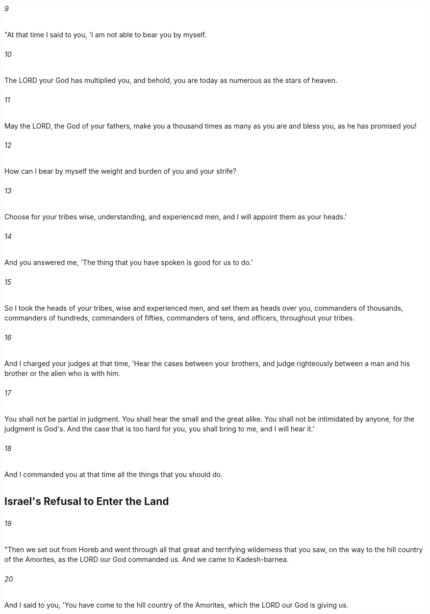  

###### 9 
"At that time I said to you, 'I am not able to bear you by myself. 
 

###### 10 
The LORD your God has multiplied you, and behold, you are today as numerous as the stars of heaven. 
 

###### 11 
May the LORD, the God of your fathers, make you a thousand times as many as you are and bless you, as he has promised you! 
 

###### 12 
How can I bear by myself the weight and burden of you and your strife? 
 

###### 13 
Choose for your tribes wise, understanding, and experienced men, and I will appoint them as your heads.' 
 

###### 14 
And you answered me, 'The thing that you have spoken is good for us to do.' 
 

###### 15 
So I took the heads of your tribes, wise and experienced men, and set them as heads over you, commanders of thousands, commanders of hundreds, commanders of fifties, commanders of tens, and officers, throughout your tribes. 
 

###### 16 
And I charged your judges at that time, 'Hear the cases between your brothers, and judge righteously between a man and his brother or the alien who is with him. 
 

###### 17 
You shall not be partial in judgment. You shall hear the small and the great alike. You shall not be intimidated by anyone, for the judgment is God's. And the case that is too hard for you, you shall bring to me, and I will hear it.' 
 

###### 18 
And I commanded you at that time all the things that you should do.
 
 ## Israel's Refusal to Enter the Land
 
 

###### 19 
"Then we set out from Horeb and went through all that great and terrifying wilderness that you saw, on the way to the hill country of the Amorites, as the LORD our God commanded us. And we came to Kadesh-barnea. 
 

###### 20 
And I said to you, 'You have come to the hill country of the Amorites, which the LORD our God is giving us. 
 